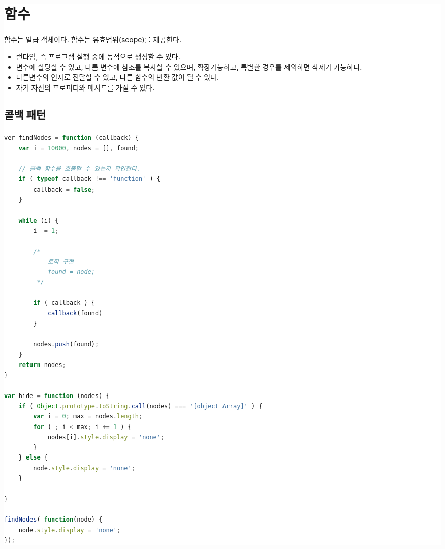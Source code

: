 # 함수

함수는 일급 객체이다.
함수는 유효범위(scope)를 제공한다.

- 런타임, 즉 프로그램 실행 중에 동적으로 생성할 수 있다.
- 변수에 할당할 수 있고, 다름 변수에 참조를 복사할 수 있으며, 확장가능하고, 특별한 경우를 제외하면 삭제가 가능하다.
- 다른변수의 인자로 전달할 수 있고, 다른 함수의 반환 값이 될 수 있다.
- 자기 자신의 프로퍼티와 메서드를 가질 수 있다.


## 콜백 패턴
```js
ver findNodes = function (callback) {
    var i = 10000, nodes = [], found;

    // 콜백 함수를 호출할 수 있는지 확인한다.
    if ( typeof callback !== 'function' ) {
        callback = false;
    }

    while (i) {
        i -= 1;

        /*
            로직 구현
            found = node;
         */

        if ( callback ) {
            callback(found)
        }

        nodes.push(found);
    }
    return nodes;
}

var hide = function (nodes) {
    if ( Object.prototype.toString.call(nodes) === '[object Array]' ) {
        var i = 0; max = nodes.length;
        for ( ; i < max; i += 1 ) {
            nodes[i].style.display = 'none';
        }
    } else {
        node.style.display = 'none';
    }

}

findNodes( function(node) {
    node.style.display = 'none';
});
```

